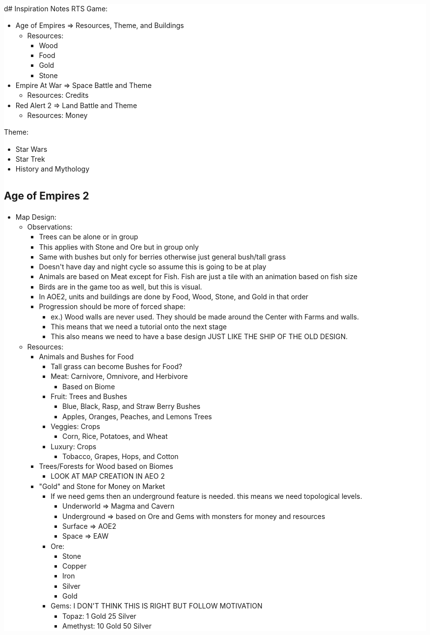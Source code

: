 d# Inspiration Notes
RTS Game:
- Age of Empires => Resources, Theme, and Buildings
  - Resources:
    - Wood
    - Food
    - Gold
    - Stone
- Empire At War => Space Battle and Theme
  - Resources: Credits
- Red Alert 2 => Land Battle and Theme
  - Resources: Money

Theme:
- Star Wars
- Star Trek
- History and Mythology


## Age of Empires 2

- Map Design:
  - Observations:
    - Trees can be alone or in group
    - This applies with Stone and Ore but in group only
    - Same with bushes but only for berries otherwise just general bush/tall grass
    - Doesn't have day and night cycle so assume this is going to be at play
    - Animals are based on Meat except for Fish. Fish are just a tile with an animation based on fish size
    - Birds are in the game too as well, but this is visual.
    - In AOE2, units and buildings are done by Food, Wood, Stone, and Gold in that order
    - Progression should be more of forced shape:
      - ex.) Wood walls are never used. They should be made around the Center with Farms and walls.
      - This means that we need a tutorial onto the next stage
      - This also means we need to have a base design JUST LIKE THE SHIP OF THE OLD DESIGN.
  - Resources:
    - Animals and Bushes for Food
      - Tall grass can become Bushes for Food?
      - Meat: Carnivore, Omnivore, and Herbivore
        - Based on Biome
      - Fruit: Trees and Bushes
        - Blue, Black, Rasp, and Straw Berry Bushes
        - Apples, Oranges, Peaches, and Lemons Trees
      - Veggies: Crops
        - Corn, Rice, Potatoes, and Wheat
      - Luxury: Crops
        - Tobacco, Grapes, Hops, and Cotton
    - Trees/Forests for Wood based on Biomes
      - LOOK AT MAP CREATION IN AEO 2
    - "Gold" and Stone for Money on Market
      - If we need gems then an underground feature is needed. this means we need topological levels.
        - Underworld => Magma and Cavern
        - Underground => based on Ore and Gems with monsters for money and resources 
        - Surface => AOE2
        - Space => EAW
      - Ore:
        - Stone
        - Copper
        - Iron
        - Silver
        - Gold
      - Gems: I DON'T THINK THIS IS RIGHT BUT FOLLOW MOTIVATION
        - Topaz: 1 Gold 25 Silver
        - Amethyst: 10 Gold 50 Silver